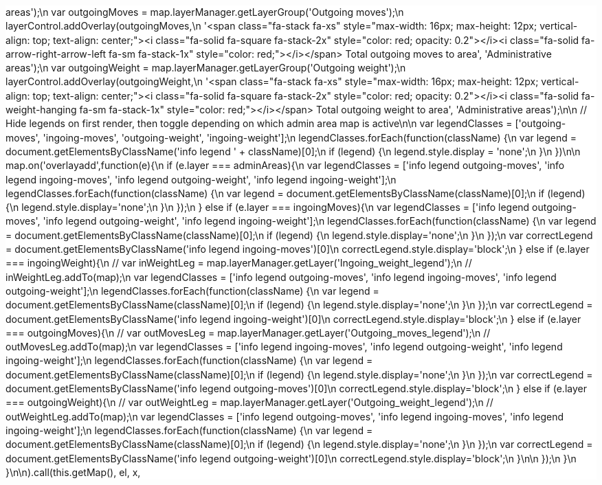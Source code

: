 areas');\n      var outgoingMoves = map.layerManager.getLayerGroup('Outgoing moves');\n      layerControl.addOverlay(outgoingMoves,\n        '<span class=\"fa-stack fa-xs\" style=\"max-width: 16px; max-height: 12px; vertical-align: top; text-align: center;\"><i class=\"fa-solid fa-square fa-stack-2x\" style=\"color: red; opacity: 0.2\"><\/i><i class=\"fa-solid fa-arrow-right-arrow-left fa-sm fa-stack-1x\" style=\"color: red;\"><\/i><\/span> Total outgoing moves to area', 'Administrative areas');\n      var outgoingWeight = map.layerManager.getLayerGroup('Outgoing weight');\n      layerControl.addOverlay(outgoingWeight,\n        '<span class=\"fa-stack fa-xs\" style=\"max-width: 16px; max-height: 12px; vertical-align: top; text-align: center;\"><i class=\"fa-solid fa-square fa-stack-2x\" style=\"color: red; opacity: 0.2\"><\/i><i class=\"fa-solid fa-weight-hanging fa-sm fa-stack-1x\" style=\"color: red;\"><\/i><\/span> Total outgoing weight to area', 'Administrative areas');\n\n    // Hide legends on first render, then toggle depending on which admin area map is active\n\n      var legendClasses = ['outgoing-moves', 'ingoing-moves', 'outgoing-weight', 'ingoing-weight'];\n      legendClasses.forEach(function(className) {\n        var legend = document.getElementsByClassName('info legend ' + className)[0];\n        if (legend) {\n          legend.style.display = 'none';\n        }\n      })\n\n      map.on('overlayadd',function(e){\n       if (e.layer === adminAreas){\n          var legendClasses = ['info legend outgoing-moves', 'info legend ingoing-moves', 'info legend outgoing-weight', 'info legend ingoing-weight'];\n          legendClasses.forEach(function(className) {\n            var legend = document.getElementsByClassName(className)[0];\n            if (legend) {\n              legend.style.display='none';\n            }\n          });\n        } else if (e.layer === ingoingMoves){\n          var legendClasses = ['info legend outgoing-moves', 'info legend outgoing-weight', 'info legend ingoing-weight'];\n          legendClasses.forEach(function(className) {\n            var legend = document.getElementsByClassName(className)[0];\n            if (legend) {\n              legend.style.display='none';\n            }\n          });\n          var correctLegend = document.getElementsByClassName('info legend ingoing-moves')[0]\n          correctLegend.style.display='block';\n        } else if (e.layer === ingoingWeight){\n          // var inWeightLeg = map.layerManager.getLayer('Ingoing_weight_legend');\n          // inWeightLeg.addTo(map);\n          var legendClasses = ['info legend outgoing-moves', 'info legend ingoing-moves', 'info legend outgoing-weight'];\n          legendClasses.forEach(function(className) {\n            var legend = document.getElementsByClassName(className)[0];\n            if (legend) {\n              legend.style.display='none';\n            }\n          });\n          var correctLegend = document.getElementsByClassName('info legend ingoing-weight')[0]\n          correctLegend.style.display='block';\n        } else if (e.layer === outgoingMoves){\n          // var outMovesLeg = map.layerManager.getLayer('Outgoing_moves_legend');\n          // outMovesLeg.addTo(map);\n          var legendClasses = ['info legend ingoing-moves', 'info legend outgoing-weight', 'info legend ingoing-weight'];\n          legendClasses.forEach(function(className) {\n            var legend = document.getElementsByClassName(className)[0];\n            if (legend) {\n              legend.style.display='none';\n            }\n          });\n          var correctLegend = document.getElementsByClassName('info legend outgoing-moves')[0]\n          correctLegend.style.display='block';\n        } else if (e.layer === outgoingWeight){\n          // var outWeightLeg = map.layerManager.getLayer('Outgoing_weight_legend');\n          // outWeightLeg.addTo(map);\n          var legendClasses = ['info legend outgoing-moves', 'info legend ingoing-moves', 'info legend ingoing-weight'];\n          legendClasses.forEach(function(className) {\n            var legend = document.getElementsByClassName(className)[0];\n            if (legend) {\n              legend.style.display='none';\n            }\n          });\n          var correctLegend = document.getElementsByClassName('info legend outgoing-weight')[0]\n          correctLegend.style.display='block';\n        }\n\n      });\n    }\n    }\n\n).call(this.getMap(), el, x,